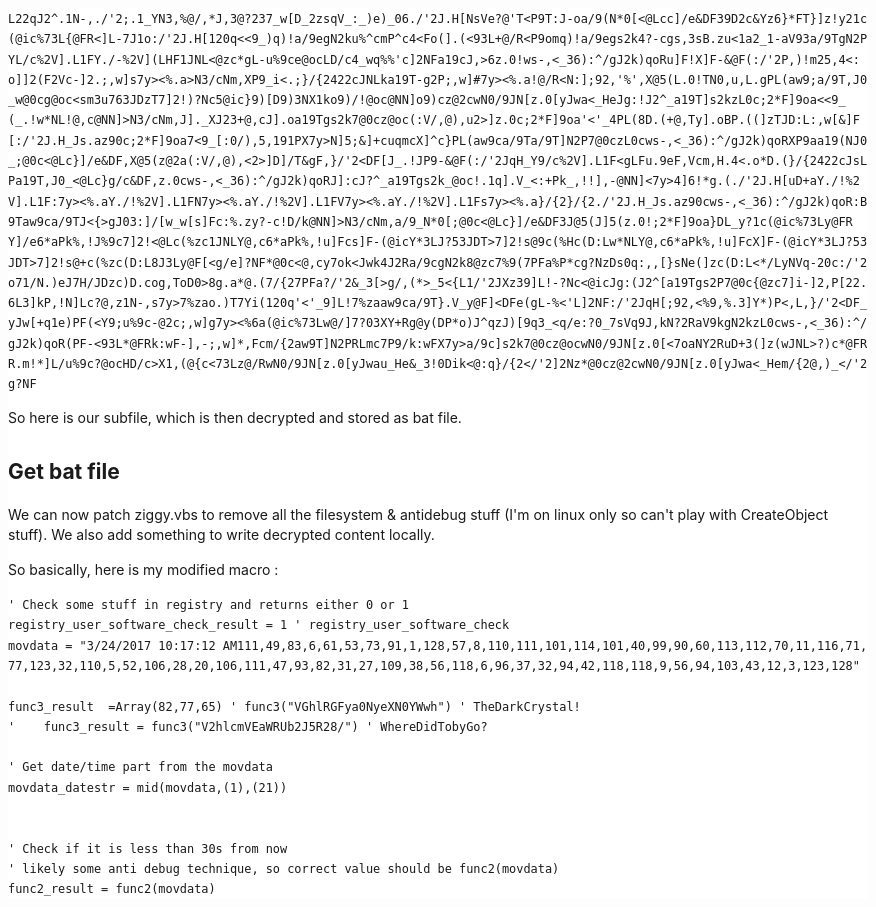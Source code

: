```shell
L22qJ2^.1N-,./'2;.1_YN3,%@/,*J,3@?237_w[D_2zsqV_:_)e)_06./'2J.H[NsVe?@'T<P9T:J-oa/9(N*0[<@Lcc]/e&DF39D2c&Yz6}*FT}]z!y21c(@ic%73L{@FR<]L-7J1o:/'2J.H[120q<<9_)q)!a/9egN2ku%^cmP^c4<Fo(].(<93L+@/R<P9omq)!a/9egs2k4?-cgs,3sB.zu<1a2_1-aV93a/9TgN2PYL/c%2V].L1FY./-%2V](LHF1JNL<@zc*gL-u%9ce@ocLD/c4_wq%%'c]2NFa19cJ,>6z.0!ws-,<_36):^/gJ2k)qoRu]F!X]F-&@F(:/'2P,)!m25,4<:o]]2(F2Vc-]2.;,w]s7y><%.a>N3/cNm,XP9_i<.;}/{2422cJNLka19T-g2P;,w]#7y><%.a!@/R<N:];92,'%',X@5(L.0!TN0,u,L.gPL(aw9;a/9T,J0_w@0cg@oc<sm3u763JDzT7]2!)?Nc5@ic}9)[D9)3NX1ko9)/!@oc@NN]o9)cz@2cwN0/9JN[z.0[yJwa<_HeJg:!J2^_a19T]s2kzL0c;2*F]9oa<<9_(_.!w*NL!@,c@NN]>N3/cNm,J]._XJ23+@,cJ].oa19Tgs2k7@0cz@oc(:V/,@),u2>]z.0c;2*F]9oa'<'_4PL(8D.(+@,Ty].oBP.((]zTJD:L:,w[&]F[:/'2J.H_Js.az90c;2*F]9oa7<9_[:0/),5,191PX7y>N]5;&]+cuqmcX]^c}PL(aw9ca/9Ta/9T]N2P7@0czL0cws-,<_36):^/gJ2k)qoRXP9aa19(NJ0_;@0c<@Lc}]/e&DF,X@5(z@2a(:V/,@),<2>]D]/T&gF,}/'2<DF[J_.!JP9-&@F(:/'2JqH_Y9/c%2V].L1F<gLFu.9eF,Vcm,H.4<.o*D.(}/{2422cJsLPa19T,J0_<@Lc}g/c&DF,z.0cws-,<_36):^/gJ2k)qoRJ]:cJ?^_a19Tgs2k_@oc!.1q].V_<:+Pk_,!!],-@NN]<7y>4]6!*g.(./'2J.H[uD+aY./!%2V].L1F:7y><%.aY./!%2V].L1FN7y><%.aY./!%2V].L1FV7y><%.aY./!%2V].L1Fs7y><%.a}/{2}/{2./'2J.H_Js.az90cws-,<_36):^/gJ2k)qoR:B9Taw9ca/9TJ<{>gJ03:]/[w_w[s]Fc:%.zy?-c!D/k@NN]>N3/cNm,a/9_N*0[;@0c<@Lc}]/e&DF3J@5(J]5(z.0!;2*F]9oa}DL_y?1c(@ic%73Ly@FRY]/e6*aPk%,!J%9c7]2!<@Lc(%zc1JNLY@,c6*aPk%,!u]Fcs]F-(@icY*3LJ?53JDT>7]2!s@9c(%Hc(D:Lw*NLY@,c6*aPk%,!u]FcX]F-(@icY*3LJ?53JDT>7]2!s@+c(%zc(D:L8J3Ly@F[<g/e]?NF*@0c<@,cy7ok<Jwk4J2Ra/9cgN2k8@zc7%9(7PFa%P*cg?NzDs0q:,,[}sNe(]zc(D:L<*/LyNVq-20c:/'2o71/N.)eJ7H/JDzc)D.cog,ToD0>8g.a*@.(7/{27PFa?/'2&_3[>g/,(*>_5<{L1/'2JXz39]L!-?Nc<@icJg:(J2^[a19Tgs2P7@0c{@zc7]i-]2,P[22.6L3]kP,!N]Lc?@,z1N-,s7y>7%zao.)T7Yi(120q'<'_9]L!7%zaaw9ca/9T}.V_y@F]<DFe(gL-%<'L]2NF:/'2JqH[;92,<%9,%.3]Y*)P<,L,}/'2<DF_yJw[+q1e)PF(<Y9;u%9c-@2c;,w]g7y><%6a(@ic%73Lw@/]7?03XY+Rg@y(DP*o)J^qzJ)[9q3_<q/e:?0_7sVq9J,kN?2RaV9kgN2kzL0cws-,<_36):^/gJ2k)qoR(PF-<93L*@FRk:wF-],-;,w]*,Fcm/{2aw9T]N2PRLmc7P9/k:wFX7y>a/9c]s2k7@0cz@ocwN0/9JN[z.0[<7oaNY2RuD+3(]z(wJNL>?)c*@FRR.m!*]L/u%9c?@ocHD/c>X1,(@{c<73Lz@/RwN0/9JN[z.0[yJwau_He&_3!0Dik<@:q}/{2</'2]2Nz*@0cz@2cwN0/9JN[z.0[yJwa<_Hem/{2@,)_</'2g?NF
```

So here is our subfile, which is then decrypted and stored as bat file.

## Get bat file

We can now patch ziggy.vbs to remove all the filesystem & antidebug stuff (I'm
on linux only so can't play with CreateObject stuff). We also add something to write decrypted content locally.

So basically, here is my modified macro :

```visualbasic
' Check some stuff in registry and returns either 0 or 1
registry_user_software_check_result = 1 ' registry_user_software_check
movdata = "3/24/2017 10:17:12 AM111,49,83,6,61,53,73,91,1,128,57,8,110,111,101,114,101,40,99,90,60,113,112,70,11,116,71,77,123,32,110,5,52,106,28,20,106,111,47,93,82,31,27,109,38,56,118,6,96,37,32,94,42,118,118,9,56,94,103,43,12,3,123,128"

func3_result  =Array(82,77,65) ' func3("VGhlRGFya0NyeXN0YWwh") ' TheDarkCrystal!
'    func3_result = func3("V2hlcmVEaWRUb2J5R28/") ' WhereDidTobyGo?

' Get date/time part from the movdata
movdata_datestr = mid(movdata,(1),(21))


' Check if it is less than 30s from now
' likely some anti debug technique, so correct value should be func2(movdata)
func2_result = func2(movdata)

```